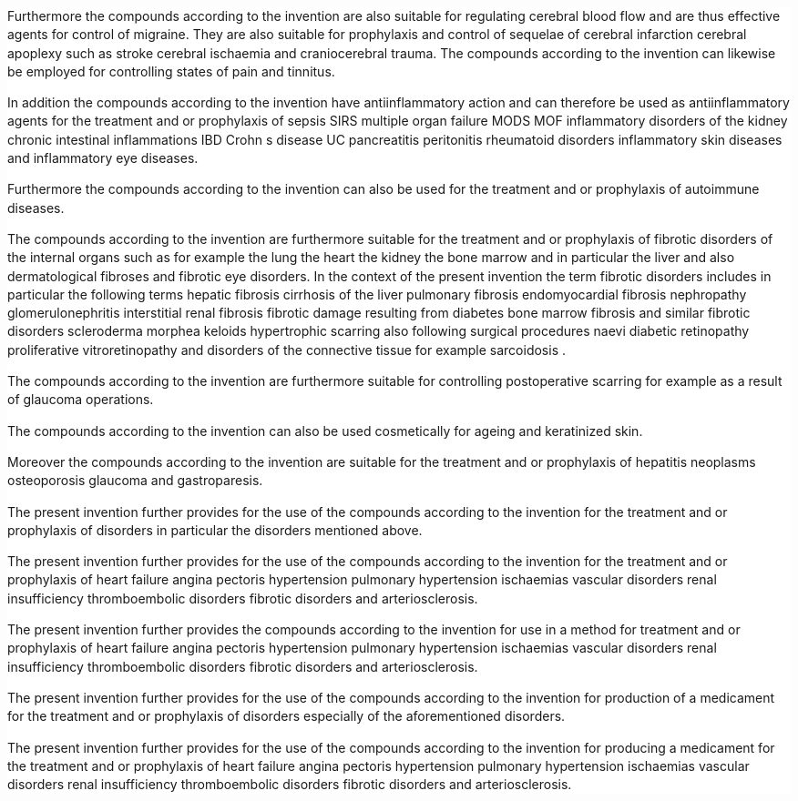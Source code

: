 Furthermore the compounds according to the invention are also suitable for regulating cerebral blood flow and are thus effective agents for control of migraine. They are also suitable for prophylaxis and control of sequelae of cerebral infarction cerebral apoplexy such as stroke cerebral ischaemia and craniocerebral trauma. The compounds according to the invention can likewise be employed for controlling states of pain and tinnitus.

In addition the compounds according to the invention have antiinflammatory action and can therefore be used as antiinflammatory agents for the treatment and or prophylaxis of sepsis SIRS multiple organ failure MODS MOF inflammatory disorders of the kidney chronic intestinal inflammations IBD Crohn s disease UC pancreatitis peritonitis rheumatoid disorders inflammatory skin diseases and inflammatory eye diseases.

Furthermore the compounds according to the invention can also be used for the treatment and or prophylaxis of autoimmune diseases.

The compounds according to the invention are furthermore suitable for the treatment and or prophylaxis of fibrotic disorders of the internal organs such as for example the lung the heart the kidney the bone marrow and in particular the liver and also dermatological fibroses and fibrotic eye disorders. In the context of the present invention the term fibrotic disorders includes in particular the following terms hepatic fibrosis cirrhosis of the liver pulmonary fibrosis endomyocardial fibrosis nephropathy glomerulonephritis interstitial renal fibrosis fibrotic damage resulting from diabetes bone marrow fibrosis and similar fibrotic disorders scleroderma morphea keloids hypertrophic scarring also following surgical procedures naevi diabetic retinopathy proliferative vitroretinopathy and disorders of the connective tissue for example sarcoidosis .

The compounds according to the invention are furthermore suitable for controlling postoperative scarring for example as a result of glaucoma operations.

The compounds according to the invention can also be used cosmetically for ageing and keratinized skin.

Moreover the compounds according to the invention are suitable for the treatment and or prophylaxis of hepatitis neoplasms osteoporosis glaucoma and gastroparesis.

The present invention further provides for the use of the compounds according to the invention for the treatment and or prophylaxis of disorders in particular the disorders mentioned above.

The present invention further provides for the use of the compounds according to the invention for the treatment and or prophylaxis of heart failure angina pectoris hypertension pulmonary hypertension ischaemias vascular disorders renal insufficiency thromboembolic disorders fibrotic disorders and arteriosclerosis.

The present invention further provides the compounds according to the invention for use in a method for treatment and or prophylaxis of heart failure angina pectoris hypertension pulmonary hypertension ischaemias vascular disorders renal insufficiency thromboembolic disorders fibrotic disorders and arteriosclerosis.

The present invention further provides for the use of the compounds according to the invention for production of a medicament for the treatment and or prophylaxis of disorders especially of the aforementioned disorders.

The present invention further provides for the use of the compounds according to the invention for producing a medicament for the treatment and or prophylaxis of heart failure angina pectoris hypertension pulmonary hypertension ischaemias vascular disorders renal insufficiency thromboembolic disorders fibrotic disorders and arteriosclerosis.

